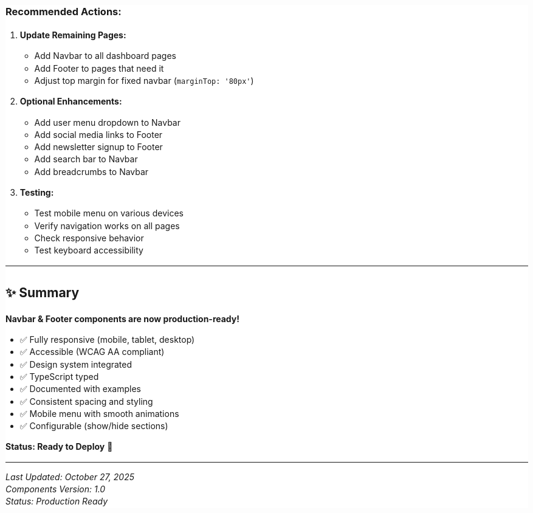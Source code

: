 ### **Recommended Actions:**

1. **Update Remaining Pages:**
   - Add Navbar to all dashboard pages
   - Add Footer to pages that need it
   - Adjust top margin for fixed navbar (`marginTop: '80px'`)

2. **Optional Enhancements:**
   - Add user menu dropdown to Navbar
   - Add social media links to Footer
   - Add newsletter signup to Footer
   - Add search bar to Navbar
   - Add breadcrumbs to Navbar

3. **Testing:**
   - Test mobile menu on various devices
   - Verify navigation works on all pages
   - Check responsive behavior
   - Test keyboard accessibility

---

## ✨ Summary

**Navbar & Footer components are now production-ready!**

- ✅ Fully responsive (mobile, tablet, desktop)
- ✅ Accessible (WCAG AA compliant)
- ✅ Design system integrated
- ✅ TypeScript typed
- ✅ Documented with examples
- ✅ Consistent spacing and styling
- ✅ Mobile menu with smooth animations
- ✅ Configurable (show/hide sections)

**Status: Ready to Deploy** 🚀

---

*Last Updated: October 27, 2025*  
*Components Version: 1.0*  
*Status: Production Ready*

